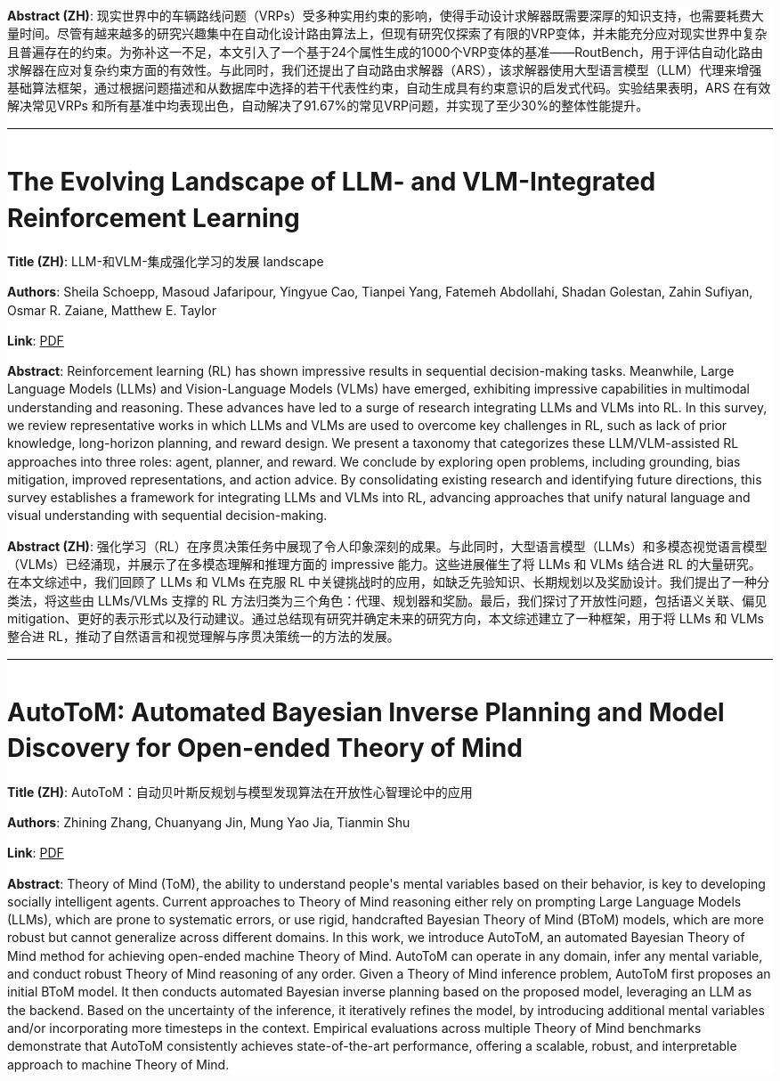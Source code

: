 **Abstract (ZH)**: 现实世界中的车辆路线问题（VRPs）受多种实用约束的影响，使得手动设计求解器既需要深厚的知识支持，也需要耗费大量时间。尽管有越来越多的研究兴趣集中在自动化设计路由算法上，但现有研究仅探索了有限的VRP变体，并未能充分应对现实世界中复杂且普遍存在的约束。为弥补这一不足，本文引入了一个基于24个属性生成的1000个VRP变体的基准——RoutBench，用于评估自动化路由求解器在应对复杂约束方面的有效性。与此同时，我们还提出了自动路由求解器（ARS），该求解器使用大型语言模型（LLM）代理来增强基础算法框架，通过根据问题描述和从数据库中选择的若干代表性约束，自动生成具有约束意识的启发式代码。实验结果表明，ARS 在有效解决常见VRPs 和所有基准中均表现出色，自动解决了91.67%的常见VRP问题，并实现了至少30%的整体性能提升。 

---
# The Evolving Landscape of LLM- and VLM-Integrated Reinforcement Learning 

**Title (ZH)**: LLM-和VLM-集成强化学习的发展 landscape 

**Authors**: Sheila Schoepp, Masoud Jafaripour, Yingyue Cao, Tianpei Yang, Fatemeh Abdollahi, Shadan Golestan, Zahin Sufiyan, Osmar R. Zaiane, Matthew E. Taylor  

**Link**: [PDF](https://arxiv.org/pdf/2502.15214)  

**Abstract**: Reinforcement learning (RL) has shown impressive results in sequential decision-making tasks. Meanwhile, Large Language Models (LLMs) and Vision-Language Models (VLMs) have emerged, exhibiting impressive capabilities in multimodal understanding and reasoning. These advances have led to a surge of research integrating LLMs and VLMs into RL. In this survey, we review representative works in which LLMs and VLMs are used to overcome key challenges in RL, such as lack of prior knowledge, long-horizon planning, and reward design. We present a taxonomy that categorizes these LLM/VLM-assisted RL approaches into three roles: agent, planner, and reward. We conclude by exploring open problems, including grounding, bias mitigation, improved representations, and action advice. By consolidating existing research and identifying future directions, this survey establishes a framework for integrating LLMs and VLMs into RL, advancing approaches that unify natural language and visual understanding with sequential decision-making. 

**Abstract (ZH)**: 强化学习（RL）在序贯决策任务中展现了令人印象深刻的成果。与此同时，大型语言模型（LLMs）和多模态视觉语言模型（VLMs）已经涌现，并展示了在多模态理解和推理方面的 impressive 能力。这些进展催生了将 LLMs 和 VLMs 结合进 RL 的大量研究。在本文综述中，我们回顾了 LLMs 和 VLMs 在克服 RL 中关键挑战时的应用，如缺乏先验知识、长期规划以及奖励设计。我们提出了一种分类法，将这些由 LLMs/VLMs 支撑的 RL 方法归类为三个角色：代理、规划器和奖励。最后，我们探讨了开放性问题，包括语义关联、偏见 mitigation、更好的表示形式以及行动建议。通过总结现有研究并确定未来的研究方向，本文综述建立了一种框架，用于将 LLMs 和 VLMs 整合进 RL，推动了自然语言和视觉理解与序贯决策统一的方法的发展。 

---
# AutoToM: Automated Bayesian Inverse Planning and Model Discovery for Open-ended Theory of Mind 

**Title (ZH)**: AutoToM：自动贝叶斯反规划与模型发现算法在开放性心智理论中的应用 

**Authors**: Zhining Zhang, Chuanyang Jin, Mung Yao Jia, Tianmin Shu  

**Link**: [PDF](https://arxiv.org/pdf/2502.15676)  

**Abstract**: Theory of Mind (ToM), the ability to understand people's mental variables based on their behavior, is key to developing socially intelligent agents. Current approaches to Theory of Mind reasoning either rely on prompting Large Language Models (LLMs), which are prone to systematic errors, or use rigid, handcrafted Bayesian Theory of Mind (BToM) models, which are more robust but cannot generalize across different domains. In this work, we introduce AutoToM, an automated Bayesian Theory of Mind method for achieving open-ended machine Theory of Mind. AutoToM can operate in any domain, infer any mental variable, and conduct robust Theory of Mind reasoning of any order. Given a Theory of Mind inference problem, AutoToM first proposes an initial BToM model. It then conducts automated Bayesian inverse planning based on the proposed model, leveraging an LLM as the backend. Based on the uncertainty of the inference, it iteratively refines the model, by introducing additional mental variables and/or incorporating more timesteps in the context. Empirical evaluations across multiple Theory of Mind benchmarks demonstrate that AutoToM consistently achieves state-of-the-art performance, offering a scalable, robust, and interpretable approach to machine Theory of Mind. 
